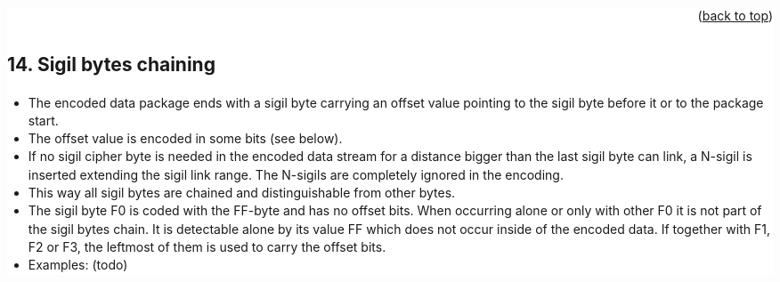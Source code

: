 
<p align="right">(<a href="#top">back to top</a>)</p>

##  14. <a name='Sigilbyteschaining'></a>Sigil bytes chaining

* The encoded data package ends with a sigil byte carrying an offset value pointing to the sigil byte before it or to the package start.
* The offset value is encoded in some bits (see below).
* If no sigil cipher byte is needed in the encoded data stream for a distance bigger than the last sigil byte can link, a N-sigil is inserted extending the sigil link range. The N-sigils are completely ignored in the encoding.
* This way all sigil bytes are chained and distinguishable from other bytes.
* The sigil byte F0 is coded with the FF-byte and has no offset bits. When occurring alone or only with other F0 it is not part of the sigil bytes chain. It is detectable alone by its value FF which does not occur inside of the encoded data. If together with F1, F2 or F3, the leftmost of them is used to carry the offset bits.
* Examples: (todo)
